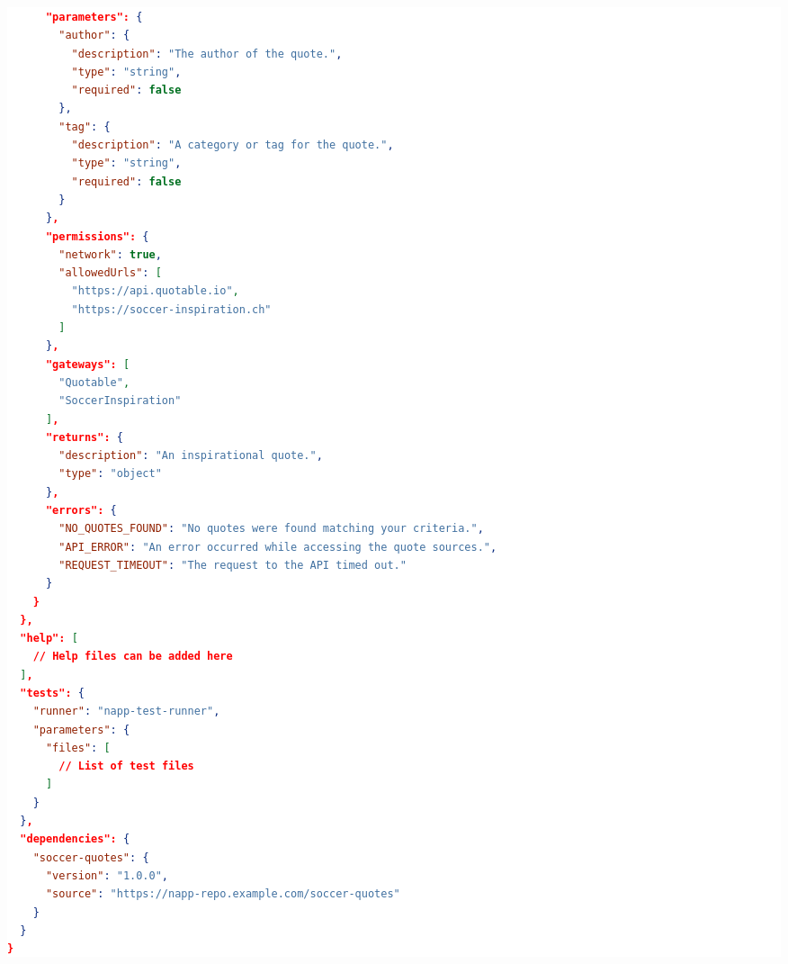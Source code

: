 ```json
      "parameters": {
        "author": {
          "description": "The author of the quote.",
          "type": "string",
          "required": false
        },
        "tag": {
          "description": "A category or tag for the quote.",
          "type": "string",
          "required": false
        }
      },
      "permissions": {
        "network": true,
        "allowedUrls": [
          "https://api.quotable.io",
          "https://soccer-inspiration.ch"
        ]
      },
      "gateways": [
        "Quotable",
        "SoccerInspiration"
      ],
      "returns": {
        "description": "An inspirational quote.",
        "type": "object"
      },
      "errors": {
        "NO_QUOTES_FOUND": "No quotes were found matching your criteria.",
        "API_ERROR": "An error occurred while accessing the quote sources.",
        "REQUEST_TIMEOUT": "The request to the API timed out."
      }
    }
  },
  "help": [
    // Help files can be added here
  ],
  "tests": {
    "runner": "napp-test-runner",
    "parameters": {
      "files": [
        // List of test files
      ]
    }
  },
  "dependencies": {
    "soccer-quotes": {
      "version": "1.0.0",
      "source": "https://napp-repo.example.com/soccer-quotes"
    }
  }
}
```
